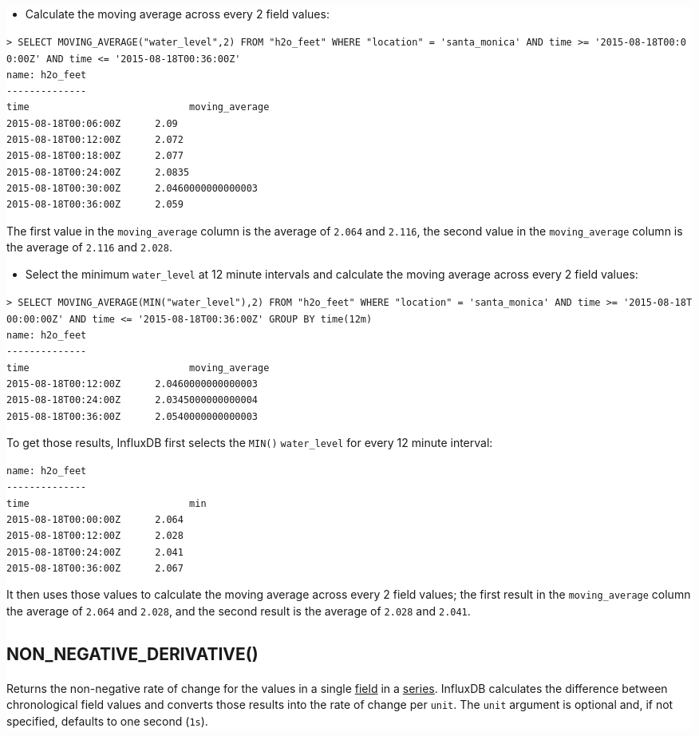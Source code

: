 * Calculate the moving average across every 2 field values:

```
> SELECT MOVING_AVERAGE("water_level",2) FROM "h2o_feet" WHERE "location" = 'santa_monica' AND time >= '2015-08-18T00:00:00Z' AND time <= '2015-08-18T00:36:00Z'
name: h2o_feet
--------------
time			                moving_average
2015-08-18T00:06:00Z	  2.09
2015-08-18T00:12:00Z	  2.072
2015-08-18T00:18:00Z	  2.077
2015-08-18T00:24:00Z	  2.0835
2015-08-18T00:30:00Z	  2.0460000000000003
2015-08-18T00:36:00Z	  2.059
```

The first value in the `moving_average` column is the average of `2.064` and
`2.116`, the second value in the `moving_average` column is the average of
`2.116` and `2.028`.

* Select the minimum `water_level` at 12 minute intervals and calculate the
moving average across every 2 field values:

```
> SELECT MOVING_AVERAGE(MIN("water_level"),2) FROM "h2o_feet" WHERE "location" = 'santa_monica' AND time >= '2015-08-18T00:00:00Z' AND time <= '2015-08-18T00:36:00Z' GROUP BY time(12m)
name: h2o_feet
--------------
time			                moving_average
2015-08-18T00:12:00Z	  2.0460000000000003
2015-08-18T00:24:00Z	  2.0345000000000004
2015-08-18T00:36:00Z	  2.0540000000000003
```

To get those results, InfluxDB first selects the `MIN()` `water_level` for every
12 minute interval:
```
name: h2o_feet
--------------
time			                min
2015-08-18T00:00:00Z	  2.064
2015-08-18T00:12:00Z	  2.028
2015-08-18T00:24:00Z	  2.041
2015-08-18T00:36:00Z	  2.067
```

It then uses those values to calculate the moving average across every 2 field
values; the first result in the `moving_average` column the average of `2.064`
and `2.028`, and the second result is the average of `2.028` and `2.041`.

## NON_NEGATIVE_DERIVATIVE()
Returns the non-negative rate of change for the values in a single [field](/influxdb/v1.1/concepts/glossary/#field) in a [series](/influxdb/v1.1/concepts/glossary/#series).
InfluxDB calculates the difference between chronological field values and converts those results into the rate of change per `unit`.
The `unit` argument is optional and, if not specified, defaults to one second (`1s`).

